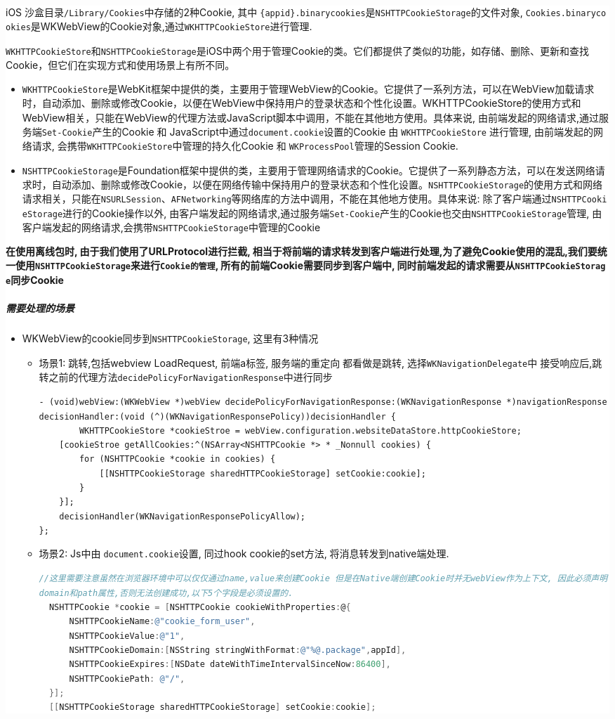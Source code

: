 

iOS 沙盒目录`/Library/Cookies`中存储的2种Cookie, 其中 `{appid}.binarycookies`是`NSHTTPCookieStorage`的文件对象, `Cookies.binarycookies`是WKWebView的Cookie对象,通过`WKHTTPCookieStore`进行管理.

`WKHTTPCookieStore`和`NSHTTPCookieStorage`是iOS中两个用于管理Cookie的类。它们都提供了类似的功能，如存储、删除、更新和查找Cookie，但它们在实现方式和使用场景上有所不同。

- `WKHTTPCookieStore`是WebKit框架中提供的类，主要用于管理WebView的Cookie。它提供了一系列方法，可以在WebView加载请求时，自动添加、删除或修改Cookie，以便在WebView中保持用户的登录状态和个性化设置。WKHTTPCookieStore的使用方式和WebView相关，只能在WebView的代理方法或JavaScript脚本中调用，不能在其他地方使用。具体来说, 由前端发起的网络请求,通过服务端`Set-Cookie`产生的Cookie 和 JavaScript中通过`document.cookie`设置的Cookie 由 `WKHTTPCookieStore` 进行管理, 由前端发起的网络请求, 会携带`WKHTTPCookieStore`中管理的持久化Cookie 和 `WKProcessPool`管理的Session Cookie.

- `NSHTTPCookieStorage`是Foundation框架中提供的类，主要用于管理网络请求的Cookie。它提供了一系列静态方法，可以在发送网络请求时，自动添加、删除或修改Cookie，以便在网络传输中保持用户的登录状态和个性化设置。`NSHTTPCookieStorage`的使用方式和网络请求相关，只能在`NSURLSession`、`AFNetworking`等网络库的方法中调用，不能在其他地方使用。具体来说: 除了客户端通过`NSHTTPCookieStorage`进行的Cookie操作以外, 由客户端发起的网络请求,通过服务端`Set-Cookie`产生的Cookie也交由`NSHTTPCookieStorage`管理, 由客户端发起的网络请求,会携带`NSHTTPCookieStorage`中管理的Cookie

  



**在使用离线包时, 由于我们使用了URLProtocol进行拦截, 相当于将前端的请求转发到客户端进行处理,为了避免Cookie使用的混乱,我们要统一使用`NSHTTPCookieStorage`来进行`Cookie的管理`, 所有的前端Cookie需要同步到客户端中, 同时前端发起的请求需要从`NSHTTPCookieStorage`同步Cookie**

##### 需要处理的场景

* WKWebView的cookie同步到`NSHTTPCookieStorage`, 这里有3种情况

  * 场景1: 跳转,包括webview LoadRequest, 前端a标签, 服务端的重定向 都看做是跳转, 选择`WKNavigationDelegate`中 接受响应后,跳转之前的代理方法`decidePolicyForNavigationResponse`中进行同步

    ```
    - (void)webView:(WKWebView *)webView decidePolicyForNavigationResponse:(WKNavigationResponse *)navigationResponse decisionHandler:(void (^)(WKNavigationResponsePolicy))decisionHandler {
    		WKHTTPCookieStore *cookieStroe = webView.configuration.websiteDataStore.httpCookieStore;
        [cookieStroe getAllCookies:^(NSArray<NSHTTPCookie *> * _Nonnull cookies) {
            for (NSHTTPCookie *cookie in cookies) {
                [[NSHTTPCookieStorage sharedHTTPCookieStorage] setCookie:cookie];
            }
        }];
        decisionHandler(WKNavigationResponsePolicyAllow);
    };
    ```

  * 场景2: Js中由 `document.cookie`设置, 同过hook cookie的set方法, 将消息转发到native端处理.

    ```objective-c
    //这里需要注意虽然在浏览器环境中可以仅仅通过name,value来创建Cookie 但是在Native端创建Cookie时并无webView作为上下文, 因此必须声明domain和path属性,否则无法创建成功,以下5个字段是必须设置的.
      NSHTTPCookie *cookie = [NSHTTPCookie cookieWithProperties:@{
          NSHTTPCookieName:@"cookie_form_user",
          NSHTTPCookieValue:@"1",
          NSHTTPCookieDomain:[NSString stringWithFormat:@"%@.package",appId],
          NSHTTPCookieExpires:[NSDate dateWithTimeIntervalSinceNow:86400],
          NSHTTPCookiePath: @"/",
      }];
      [[NSHTTPCookieStorage sharedHTTPCookieStorage] setCookie:cookie];
    ```
  
